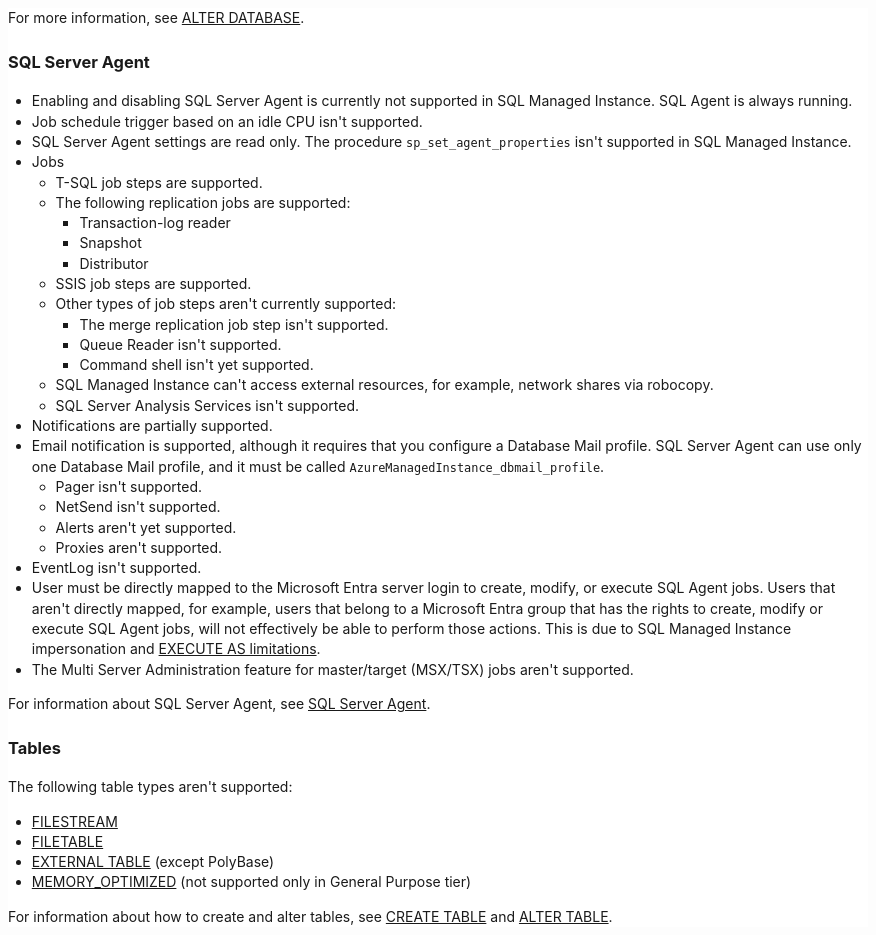 For more information, see [ALTER DATABASE](/sql/t-sql/statements/alter-database-transact-sql-file-and-filegroup-options).

### SQL Server Agent

- Enabling and disabling SQL Server Agent is currently not supported in SQL Managed Instance. SQL Agent is always running.
- Job schedule trigger based on an idle CPU isn't supported.
- SQL Server Agent settings are read only. The procedure `sp_set_agent_properties` isn't supported in SQL Managed Instance.
- Jobs
  - T-SQL job steps are supported.
  - The following replication jobs are supported:
    - Transaction-log reader
    - Snapshot
    - Distributor
  - SSIS job steps are supported.
  - Other types of job steps aren't currently supported:
    - The merge replication job step isn't supported.
    - Queue Reader isn't supported.
    - Command shell isn't yet supported.
  - SQL Managed Instance can't access external resources, for example, network shares via robocopy.
  - SQL Server Analysis Services isn't supported.
- Notifications are partially supported.
- Email notification is supported, although it requires that you configure a Database Mail profile. SQL Server Agent can use only one Database Mail profile, and it must be called `AzureManagedInstance_dbmail_profile`.
  - Pager isn't supported.
  - NetSend isn't supported.
  - Alerts aren't yet supported.
  - Proxies aren't supported.
- EventLog isn't supported.
- User must be directly mapped to the Microsoft Entra server login to create, modify, or execute SQL Agent jobs. Users that aren't directly mapped, for example, users that belong to a Microsoft Entra group that has the rights to create, modify or execute SQL Agent jobs, will not effectively be able to perform those actions. This is due to SQL Managed Instance impersonation and [EXECUTE AS limitations](#logins-and-users).
- The Multi Server Administration feature for master/target (MSX/TSX) jobs aren't supported.

For information about SQL Server Agent, see [SQL Server Agent](/sql/ssms/agent/sql-server-agent).

### Tables

The following table types aren't supported:

- [FILESTREAM](/sql/relational-databases/blob/filestream-sql-server)
- [FILETABLE](/sql/relational-databases/blob/filetables-sql-server)
- [EXTERNAL TABLE](/sql/t-sql/statements/create-external-table-transact-sql) (except PolyBase)
- [MEMORY_OPTIMIZED](/sql/relational-databases/in-memory-oltp/introduction-to-memory-optimized-tables) (not supported only in General Purpose tier)

For information about how to create and alter tables, see [CREATE TABLE](/sql/t-sql/statements/create-table-transact-sql) and [ALTER TABLE](/sql/t-sql/statements/alter-table-transact-sql).
